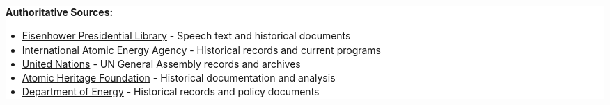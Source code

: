 **Authoritative Sources:**

- [Eisenhower Presidential Library](https://www.eisenhowerlibrary.gov) - Speech text and historical documents
- [International Atomic Energy Agency](https://www.iaea.org) - Historical records and current programs
- [United Nations](https://www.un.org) - UN General Assembly records and archives
- [Atomic Heritage Foundation](https://www.atomicheritage.org) - Historical documentation and analysis
- [Department of Energy](https://www.energy.gov) - Historical records and policy documents
